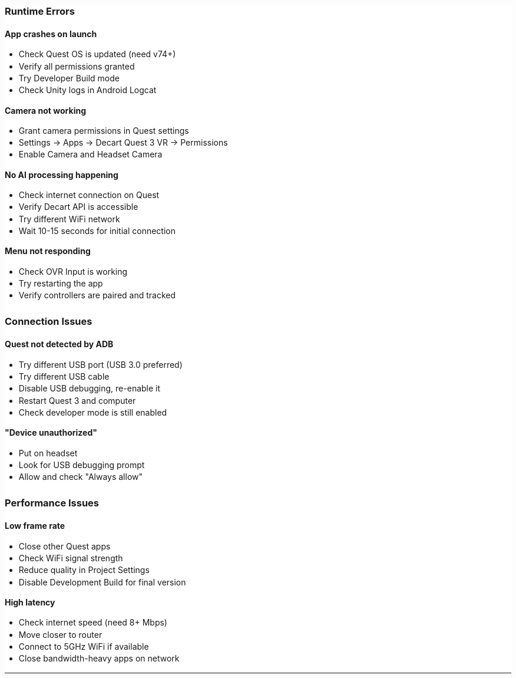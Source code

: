 ### Runtime Errors

**App crashes on launch**
- Check Quest OS is updated (need v74+)
- Verify all permissions granted
- Try Developer Build mode
- Check Unity logs in Android Logcat

**Camera not working**
- Grant camera permissions in Quest settings
- Settings → Apps → Decart Quest 3 VR → Permissions
- Enable Camera and Headset Camera

**No AI processing happening**
- Check internet connection on Quest
- Verify Decart API is accessible
- Try different WiFi network
- Wait 10-15 seconds for initial connection

**Menu not responding**
- Check OVR Input is working
- Try restarting the app
- Verify controllers are paired and tracked

### Connection Issues

**Quest not detected by ADB**
- Try different USB port (USB 3.0 preferred)
- Try different USB cable
- Disable USB debugging, re-enable it
- Restart Quest 3 and computer
- Check developer mode is still enabled

**"Device unauthorized"**
- Put on headset
- Look for USB debugging prompt
- Allow and check "Always allow"

### Performance Issues

**Low frame rate**
- Close other Quest apps
- Check WiFi signal strength
- Reduce quality in Project Settings
- Disable Development Build for final version

**High latency**
- Check internet speed (need 8+ Mbps)
- Move closer to router
- Connect to 5GHz WiFi if available
- Close bandwidth-heavy apps on network

---
